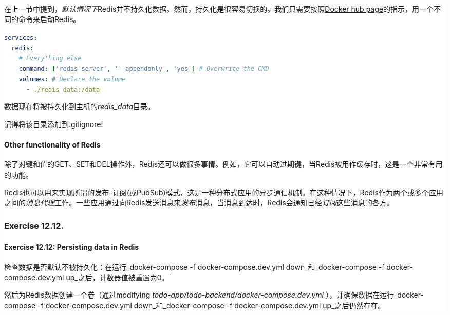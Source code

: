 
 在上一节中提到，<i>默认情况下</i>Redis并不持久化数据。然而，持久化是很容易切换的。我们只需要按照[Docker hub page](https://hub.docker.com/_/redis)的指示，用一个不同的命令来启动Redis。

```yml
services:
  redis:
    # Everything else
    command: ['redis-server', '--appendonly', 'yes'] # Overwrite the CMD
    volumes: # Declare the volume
      - ./redis_data:/data
```


 数据现在将被持久化到主机的<i>redis_data</i>目录。

 记得将该目录添加到.gitignore!

#### Other functionality of Redis


 除了对键和值的GET、SET和DEL操作外，Redis还可以做很多事情。例如，它可以自动过期键，当Redis被用作缓存时，这是一个非常有用的功能。


 Redis也可以用来实现所谓的[发布-订阅](https://en.wikipedia.org/wiki/Publish%E2%80%93subscribe_pattern)(或PubSub)模式，这是一种分布式应用的异步通信机制。在这种情况下，Redis作为两个或多个应用之间的<i>消息代理</i>工作。一些应用通过向Redis发送消息来<i>发布</i>消息，当消息到达时，Redis会通知已经<i>订阅</i>这些消息的各方。

</div>

<div class="tasks">

### Exercise 12.12.

#### Exercise 12.12: Persisting data in Redis


 检查数据是否默认不被持久化：在运行_docker-compose -f docker-compose.dev.yml down_和_docker-compose -f docker-compose.dev.yml up_之后，计数器值被重置为0。


 然后为Redis数据创建一个卷（通过modifying <i>todo-app/todo-backend/docker-compose.dev.yml </i>），并确保数据在运行_docker-compose -f docker-compose.dev.yml down_和_docker-compose -f docker-compose.dev.yml up_之后仍然存在。

</div>

